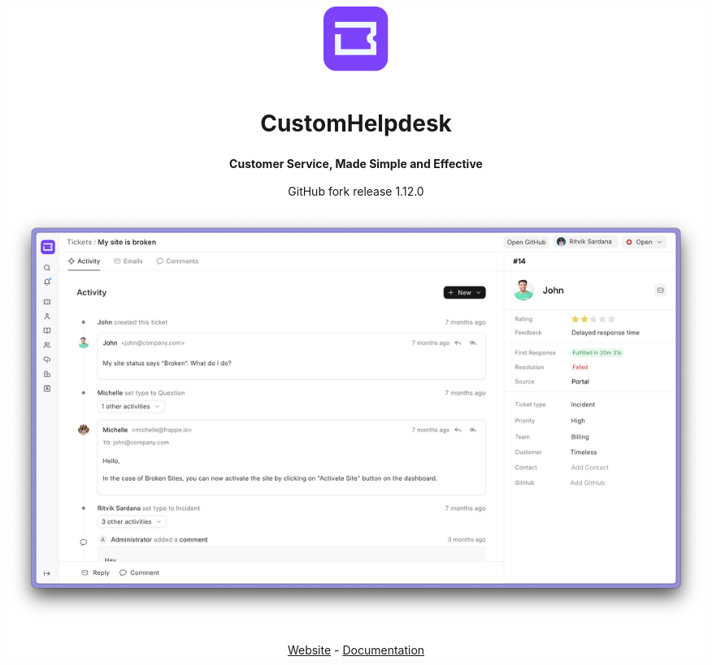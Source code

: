 <div align="center" markdown="1">

<img src=".github/hd-logo.svg" alt="Frappe Helpdesk logo" width="80"/>
<h1>CustomHelpdesk</h1>

**Customer Service, Made Simple and Effective**

GitHub fork release 1.12.0

</div>

</div>

<div align="center">
	<img src="./.github/Hero2.png" alt="Hero Image" width="100%" />
</div>
<br />
<div align="center">
	<a href="https://frappe.io/helpdesk">Website</a>
	-
	<a href="https://docs.frappe.io/helpdesk">Documentation</a>
</div>
